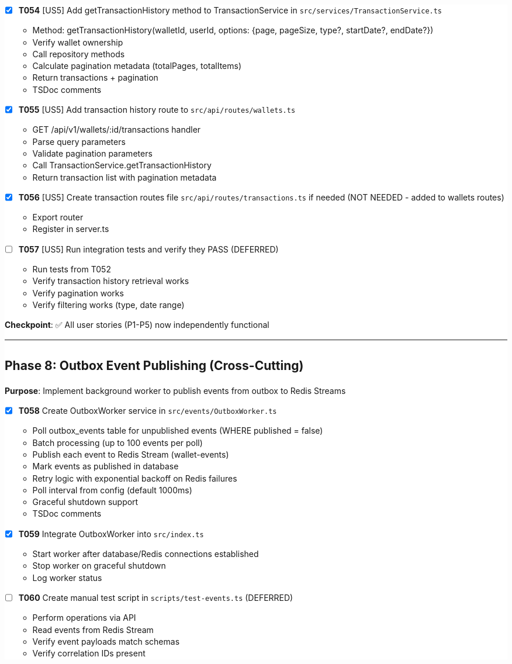- [X] **T054** [US5] Add getTransactionHistory method to TransactionService in `src/services/TransactionService.ts`
  - Method: getTransactionHistory(walletId, userId, options: {page, pageSize, type?, startDate?, endDate?})
  - Verify wallet ownership
  - Call repository methods
  - Calculate pagination metadata (totalPages, totalItems)
  - Return transactions + pagination
  - TSDoc comments

- [X] **T055** [US5] Add transaction history route to `src/api/routes/wallets.ts`
  - GET /api/v1/wallets/:id/transactions handler
  - Parse query parameters
  - Validate pagination parameters
  - Call TransactionService.getTransactionHistory
  - Return transaction list with pagination metadata

- [X] **T056** [US5] Create transaction routes file `src/api/routes/transactions.ts` if needed (NOT NEEDED - added to wallets routes)
  - Export router
  - Register in server.ts

- [ ] **T057** [US5] Run integration tests and verify they PASS (DEFERRED)
  - Run tests from T052
  - Verify transaction history retrieval works
  - Verify pagination works
  - Verify filtering works (type, date range)

**Checkpoint**: ✅ All user stories (P1-P5) now independently functional

---

## Phase 8: Outbox Event Publishing (Cross-Cutting)

**Purpose**: Implement background worker to publish events from outbox to Redis Streams

- [X] **T058** Create OutboxWorker service in `src/events/OutboxWorker.ts`
  - Poll outbox_events table for unpublished events (WHERE published = false)
  - Batch processing (up to 100 events per poll)
  - Publish each event to Redis Stream (wallet-events)
  - Mark events as published in database
  - Retry logic with exponential backoff on Redis failures
  - Poll interval from config (default 1000ms)
  - Graceful shutdown support
  - TSDoc comments

- [X] **T059** Integrate OutboxWorker into `src/index.ts`
  - Start worker after database/Redis connections established
  - Stop worker on graceful shutdown
  - Log worker status

- [ ] **T060** Create manual test script in `scripts/test-events.ts` (DEFERRED)
  - Perform operations via API
  - Read events from Redis Stream
  - Verify event payloads match schemas
  - Verify correlation IDs present
